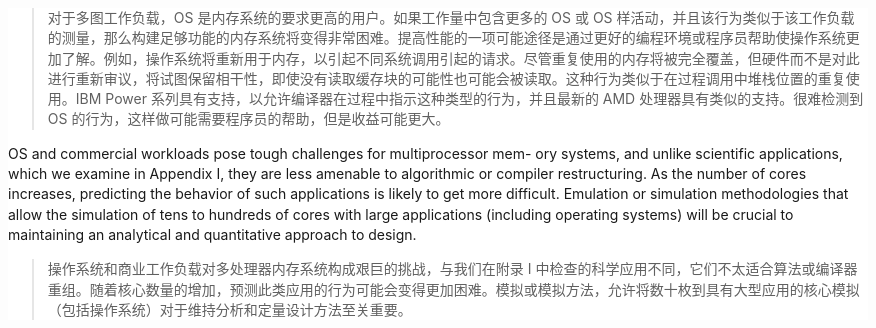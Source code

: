 > 对于多图工作负载，OS 是内存系统的要求更高的用户。如果工作量中包含更多的 OS 或 OS 样活动，并且该行为类似于该工作负载的测量，那么构建足够功能的内存系统将变得非常困难。提高性能的一项可能途径是通过更好的编程环境或程序员帮助使操作系统更加了解。例如，操作系统将重新用于内存，以引起不同系统调用引起的请求。尽管重复使用的内存将被完全覆盖，但硬件而不是对此进行重新审议，将试图保留相干性，即使没有读取缓存块的可能性也可能会被读取。这种行为类似于在过程调用中堆栈位置的重复使用。IBM Power 系列具有支持，以允许编译器在过程中指示这种类型的行为，并且最新的 AMD 处理器具有类似的支持。很难检测到 OS 的行为，这样做可能需要程序员的帮助，但是收益可能更大。

OS and commercial workloads pose tough challenges for multiprocessor mem- ory systems, and unlike scientific applications, which we examine in Appendix I, they are less amenable to algorithmic or compiler restructuring. As the number of cores increases, predicting the behavior of such applications is likely to get more difficult. Emulation or simulation methodologies that allow the simulation of tens to hundreds of cores with large applications (including operating systems) will be crucial to maintaining an analytical and quantitative approach to design.

> 操作系统和商业工作负载对多处理器内存系统构成艰巨的挑战，与我们在附录 I 中检查的科学应用不同，它们不太适合算法或编译器重组。随着核心数量的增加，预测此类应用的行为可能会变得更加困难。模拟或模拟方法，允许将数十枚到具有大型应用的核心模拟（包括操作系统）对于维持分析和定量设计方法至关重要。
